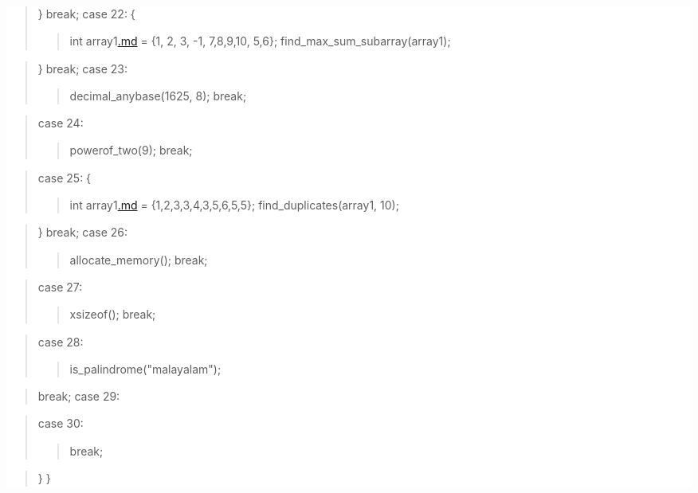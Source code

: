 > }
> break;
> case 22:
> {
> > int array1[.md](.md) = {1, 2, 3, -1, 7,8,9,10, 5,6};
> > find\_max\_sum\_subarray(array1);

> }
> break;
> case 23:
> > decimal\_anybase(1625, 8);
> > break;

> case 24:
> > powerof\_two(9);
> > break;

> case 25:
> {
> > int array1[.md](.md) = {1,2,3,3,4,3,5,6,5,5};
> > find\_duplicates(array1, 10);

> }
> break;
> case 26:
> > allocate\_memory();
> > break;

> case 27:
> > xsizeof();
> > break;

> case 28:
> > is\_palindrome("malayalam");


> break;
> case 29:

> case 30:
> > break;

> }
}